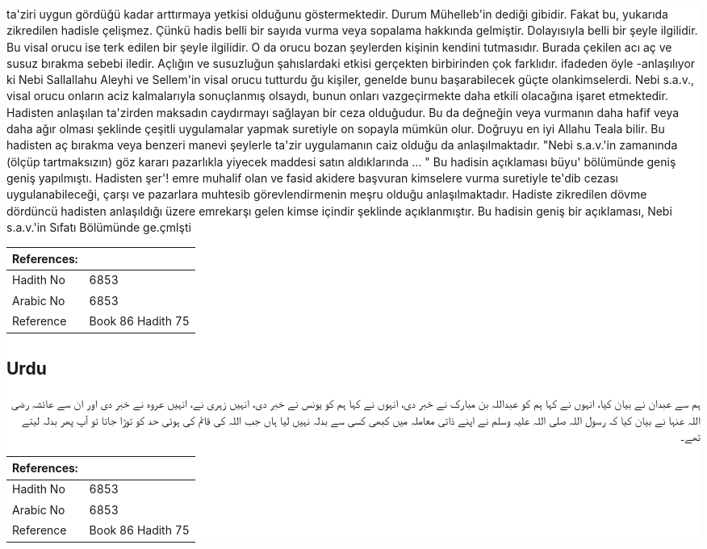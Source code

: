 ta'ziri uygun gördüğü kadar arttırmaya yetkisi olduğunu göstermektedir. Durum Mühelleb'in dediği gibidir. Fakat bu, yukarıda zikredilen hadisle çelişmez. Çünkü hadis belli bir sayıda vurma veya sopalama hakkında gelmiştir. Dolayısıyla belli bir şeyle ilgilidir. Bu visal orucu ise terk edilen bir şeyle ilgilidir. O da orucu bozan şeylerden kişinin kendini tutmasıdır. Burada çekilen acı aç ve susuz bırakma sebebi iledir. Açlığın ve susuzluğun şahıslardaki etkisi gerçekten birbirinden çok farklıdır. ifadeden öyle -anlaşılıyor ki Nebi Sallallahu Aleyhi ve Sellem'in visal orucu tutturdu ğu kişiler, genelde bunu başarabilecek güçte olankimselerdi. Nebi s.a.v., visal orucu onların aciz kalmalarıyla sonuçlanmış olsaydı, bunun onları vazgeçirmekte daha etkili olacağına işaret etmektedir. Hadisten anlaşılan ta'zirden maksadın caydırmayı sağlayan bir ceza olduğudur. Bu da değneğin veya vurmanın daha hafif veya daha ağır olması şeklinde çeşitli uygulamalar yapmak suretiyle on sopayla mümkün olur. Doğruyu en iyi Allahu Teala bilir. Bu hadisten aç bırakma veya benzeri manevi şeylerle ta'zir uygulamanın caiz olduğu da anlaşılmaktadır. "Nebi s.a.v.'in zamanında (ölçüp tartmaksızın) göz kararı pazarlıkla yiyecek maddesi satın aldıklarında ... " Bu hadisin açıklaması büyu' bölümünde geniş geniş yapılmıştı. Hadisten şer'! emre muhalif olan ve fasid akidere başvuran kimselere vurma suretiyle te'dib cezası uygulanabileceği, çarşı ve pazarlara muhtesib görevlendirmenin meşru olduğu anlaşılmaktadır. Hadiste zikredilen dövme dördüncü hadisten anlaşıldığı üzere emrekarşı gelen kimse içindir şeklinde açıklanmıştır. Bu hadisin geniş bir açıklaması, Nebi s.a.v.'in Sıfatı Bölümünde ge.çmlşti
</div>
<div style={{backgroundColor:'#f8f9fa',padding:20, marginBottom: 10}}><table> <thead> <tr> <th>References:</th> <th></th> </tr> </thead> <tbody><tr><td>Hadith No</td><td>6853</td></tr><tr><td>Arabic No</td><td>6853</td></tr><tr><td>Reference</td><td>Book 86 Hadith 75</td></tr></tbody></table></div>

## Urdu


<div dir="rtl" lang="ur" style={{fontSize:'larger',backgroundColor:'#f8f9fa',padding:20}}>
ہم سے عبدان نے بیان کیا، انہوں نے کہا ہم کو عبداللہ بن مبارک نے خبر دی، انہوں نے کہا ہم کو یونس نے خبر دی، انہیں زہری نے، انہیں عروہ نے خبر دی اور ان سے عائشہ رضی اللہ عنہا نے بیان کیا کہ رسول اللہ صلی اللہ علیہ وسلم نے اپنے ذاتی معاملہ میں کبھی کسی سے بدلہ نہیں لیا ہاں جب اللہ کی قائم کی ہوئی حد کو توڑا جاتا تو آپ پھر بدلہ لیتے تھے۔
</div>
<div style={{backgroundColor:'#f8f9fa',padding:20, marginBottom: 10}}><table> <thead> <tr> <th>References:</th> <th></th> </tr> </thead> <tbody><tr><td>Hadith No</td><td>6853</td></tr><tr><td>Arabic No</td><td>6853</td></tr><tr><td>Reference</td><td>Book 86 Hadith 75</td></tr></tbody></table></div>